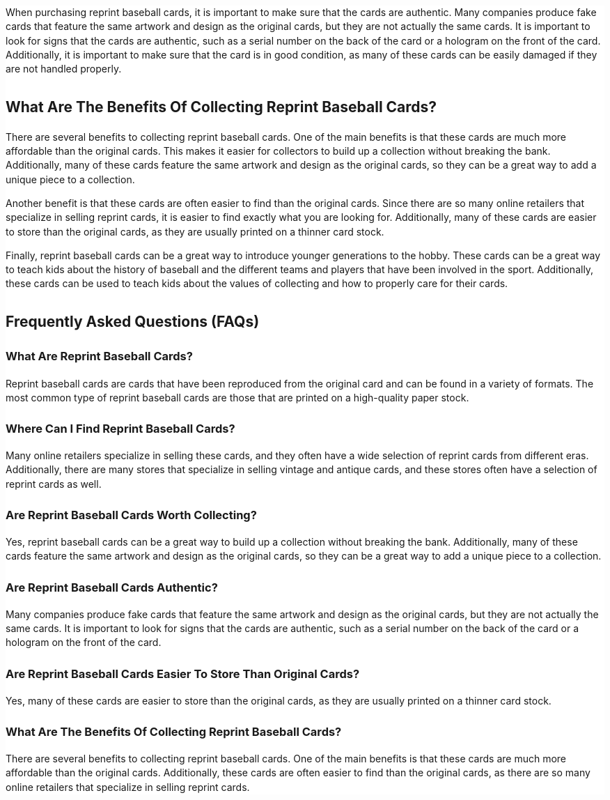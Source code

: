 <p>When purchasing reprint baseball cards, it is important to make sure that the cards are authentic. Many companies produce fake cards that feature the same artwork and design as the original cards, but they are not actually the same cards. It is important to look for signs that the cards are authentic, such as a serial number on the back of the card or a hologram on the front of the card. Additionally, it is important to make sure that the card is in good condition, as many of these cards can be easily damaged if they are not handled properly.</p>

<h2>What Are The Benefits Of Collecting Reprint Baseball Cards?</h2>

<p>There are several benefits to collecting reprint baseball cards. One of the main benefits is that these cards are much more affordable than the original cards. This makes it easier for collectors to build up a collection without breaking the bank. Additionally, many of these cards feature the same artwork and design as the original cards, so they can be a great way to add a unique piece to a collection.</p>

<p>Another benefit is that these cards are often easier to find than the original cards. Since there are so many online retailers that specialize in selling reprint cards, it is easier to find exactly what you are looking for. Additionally, many of these cards are easier to store than the original cards, as they are usually printed on a thinner card stock.</p>

<p>Finally, reprint baseball cards can be a great way to introduce younger generations to the hobby. These cards can be a great way to teach kids about the history of baseball and the different teams and players that have been involved in the sport. Additionally, these cards can be used to teach kids about the values of collecting and how to properly care for their cards.</p>

<h2>Frequently Asked Questions (FAQs)</h2>

<h3>What Are Reprint Baseball Cards?</h3>

<p>Reprint baseball cards are cards that have been reproduced from the original card and can be found in a variety of formats. The most common type of reprint baseball cards are those that are printed on a high-quality paper stock.</p>

<h3>Where Can I Find Reprint Baseball Cards?</h3>

<p>Many online retailers specialize in selling these cards, and they often have a wide selection of reprint cards from different eras. Additionally, there are many stores that specialize in selling vintage and antique cards, and these stores often have a selection of reprint cards as well.</p>

<h3>Are Reprint Baseball Cards Worth Collecting?</h3>

<p>Yes, reprint baseball cards can be a great way to build up a collection without breaking the bank. Additionally, many of these cards feature the same artwork and design as the original cards, so they can be a great way to add a unique piece to a collection.</p>

<h3>Are Reprint Baseball Cards Authentic?</h3>

<p>Many companies produce fake cards that feature the same artwork and design as the original cards, but they are not actually the same cards. It is important to look for signs that the cards are authentic, such as a serial number on the back of the card or a hologram on the front of the card.</p>

<h3>Are Reprint Baseball Cards Easier To Store Than Original Cards?</h3>

<p>Yes, many of these cards are easier to store than the original cards, as they are usually printed on a thinner card stock.</p>

<h3>What Are The Benefits Of Collecting Reprint Baseball Cards?</h3>

<p>There are several benefits to collecting reprint baseball cards. One of the main benefits is that these cards are much more affordable than the original cards. Additionally, these cards are often easier to find than the original cards, as there are so many online retailers that specialize in selling reprint cards.</p>
